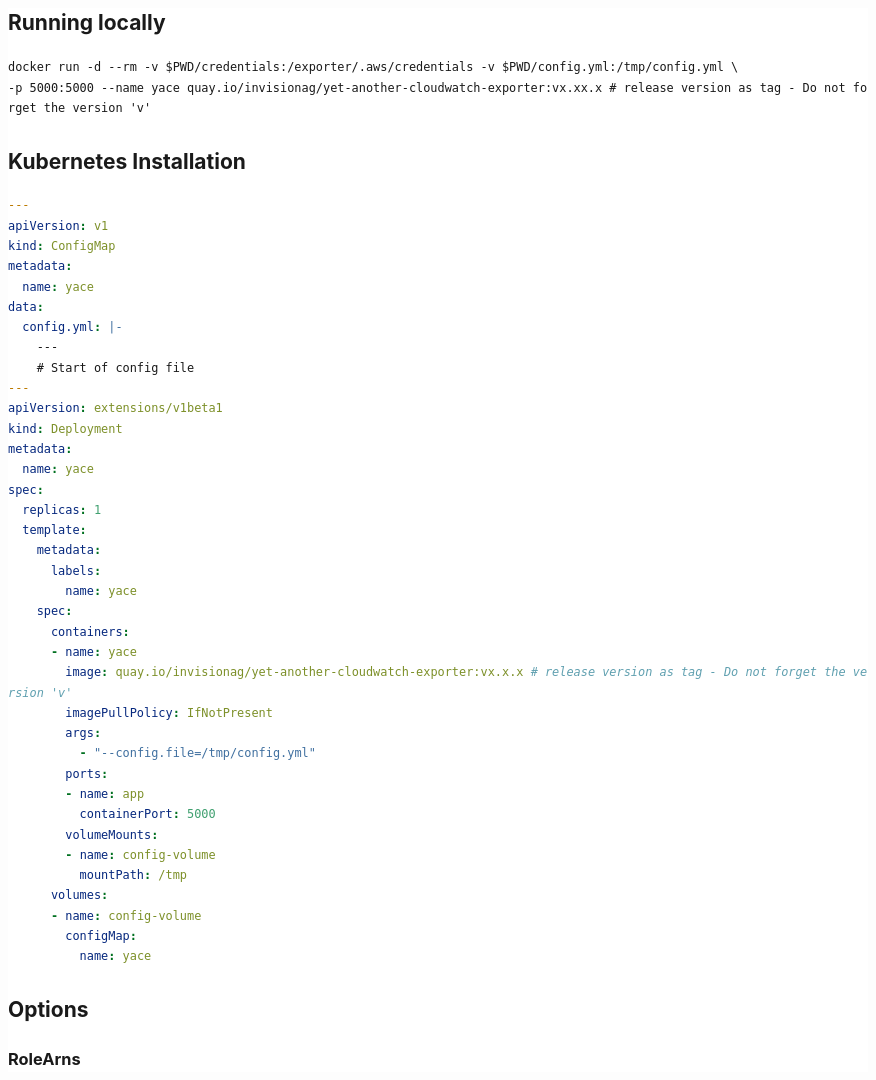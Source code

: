 ## Running locally

```shell
docker run -d --rm -v $PWD/credentials:/exporter/.aws/credentials -v $PWD/config.yml:/tmp/config.yml \
-p 5000:5000 --name yace quay.io/invisionag/yet-another-cloudwatch-exporter:vx.xx.x # release version as tag - Do not forget the version 'v'

```

## Kubernetes Installation

```yaml
---
apiVersion: v1
kind: ConfigMap
metadata:
  name: yace
data:
  config.yml: |-
    ---
    # Start of config file
---
apiVersion: extensions/v1beta1
kind: Deployment
metadata:
  name: yace
spec:
  replicas: 1
  template:
    metadata:
      labels:
        name: yace
    spec:
      containers:
      - name: yace
        image: quay.io/invisionag/yet-another-cloudwatch-exporter:vx.x.x # release version as tag - Do not forget the version 'v'
        imagePullPolicy: IfNotPresent
        args:
          - "--config.file=/tmp/config.yml"
        ports:
        - name: app
          containerPort: 5000
        volumeMounts:
        - name: config-volume
          mountPath: /tmp
      volumes:
      - name: config-volume
        configMap:
          name: yace
```
## Options
### RoleArns
